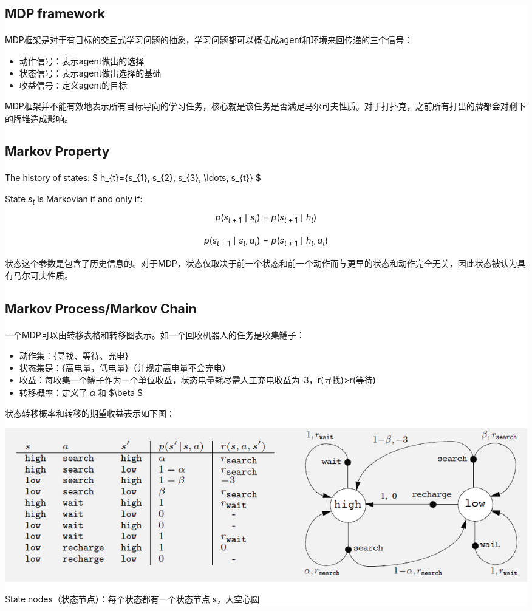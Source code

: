 

## MDP framework

MDP框架是对于有目标的交互式学习问题的抽象，学习问题都可以概括成agent和环境来回传递的三个信号：

- 动作信号：表示agent做出的选择
- 状态信号：表示agent做出选择的基础
- 收益信号：定义agent的目标

MDP框架并不能有效地表示所有目标导向的学习任务，核心就是该任务是否满足马尔可夫性质。对于打扑克，之前所有打出的牌都会对剩下的牌堆造成影响。

## Markov Property

The history of states: $ h_{t}=\{s_{1}, s_{2}, s_{3}, \ldots, s_{t}\} $

State $s_{t}$ is Markovian if and only if: 
$$
p\left(s_{t+1} \mid s_{t}\right)=p\left(s_{t+1} \mid h_{t}\right)
$$

$$
p\left(s_{t+1} \mid s_{t}, a_{t}\right)=p\left(s_{t+1} \mid h_{t}, a_{t}\right)
$$

状态这个参数是包含了历史信息的。对于MDP，状态仅取决于前一个状态和前一个动作而与更早的状态和动作完全无关，因此状态被认为具有马尔可夫性质。

## Markov Process/Markov Chain

一个MDP可以由转移表格和转移图表示。如一个回收机器人的任务是收集罐子：

- 动作集：{寻找、等待、充电}
- 状态集是：{高电量，低电量}（并规定高电量不会充电）
- 收益：每收集一个罐子作为一个单位收益，状态电量耗尽需人工充电收益为-3，r(寻找)>r(等待)
- 转移概率：定义了 $\alpha$  和 $\beta $

状态转移概率和转移的期望收益表示如下图：

![image-20210610152936074](../Images/image-20210610152936074.png)

State nodes（状态节点）：每个状态都有一个状态节点 s，大空心圆
